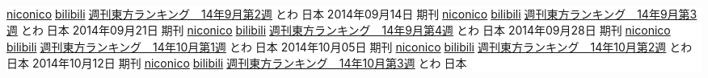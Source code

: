 <td><a rel="nofollow" class="external text" href="http://www.nicovideo.jp/watch/sm24409930">niconico</a> <a rel="nofollow" class="external text" href="http://www.bilibili.com/video/av1509369/">bilibili</a></td>
<td>
</td></tr>
<tr>
<td><a href="./周刊东方.md" title="周刊东方">週刊東方ランキング　14年9月第2週</a></td>
<td>とわ</td>
<td>日本</td>
<td>2014年09月14日</td>
<td>期刊</td>
<td><a rel="nofollow" class="external text" href="http://www.nicovideo.jp/watch/sm24460857">niconico</a> <a rel="nofollow" class="external text" href="http://www.bilibili.com/video/av1532890/">bilibili</a></td>
<td>
</td></tr>
<tr>
<td><a href="./周刊东方.md" title="周刊东方">週刊東方ランキング　14年9月第3週</a></td>
<td>とわ</td>
<td>日本</td>
<td>2014年09月21日</td>
<td>期刊</td>
<td><a rel="nofollow" class="external text" href="http://www.nicovideo.jp/watch/sm24513367">niconico</a> <a rel="nofollow" class="external text" href="http://www.bilibili.com/video/av1550631/">bilibili</a></td>
<td>
</td></tr>
<tr>
<td><a href="./周刊东方.md" title="周刊东方">週刊東方ランキング　14年9月第4週</a></td>
<td>とわ</td>
<td>日本</td>
<td>2014年09月28日</td>
<td>期刊</td>
<td><a rel="nofollow" class="external text" href="http://www.nicovideo.jp/watch/sm24562209">niconico</a> <a rel="nofollow" class="external text" href="http://www.bilibili.com/video/av1568361/">bilibili</a></td>
<td>
</td></tr>
<tr>
<td><a href="./周刊东方.md" title="周刊东方">週刊東方ランキング　14年10月第1週</a></td>
<td>とわ</td>
<td>日本</td>
<td>2014年10月05日</td>
<td>期刊</td>
<td><a rel="nofollow" class="external text" href="http://www.nicovideo.jp/watch/sm24621452">niconico</a> <a rel="nofollow" class="external text" href="http://www.bilibili.com/video/av1595546/">bilibili</a></td>
<td>
</td></tr>
<tr>
<td><a href="./周刊东方.md" title="周刊东方">週刊東方ランキング　14年10月第2週</a></td>
<td>とわ</td>
<td>日本</td>
<td>2014年10月12日</td>
<td>期刊</td>
<td><a rel="nofollow" class="external text" href="http://www.nicovideo.jp/watch/sm24661212">niconico</a> <a rel="nofollow" class="external text" href="http://www.bilibili.com/video/av1616753/">bilibili</a></td>
<td>
</td></tr>
<tr>
<td><a href="./周刊东方.md" title="周刊东方">週刊東方ランキング　14年10月第3週</a></td>
<td>とわ</td>
<td>日本</td>
